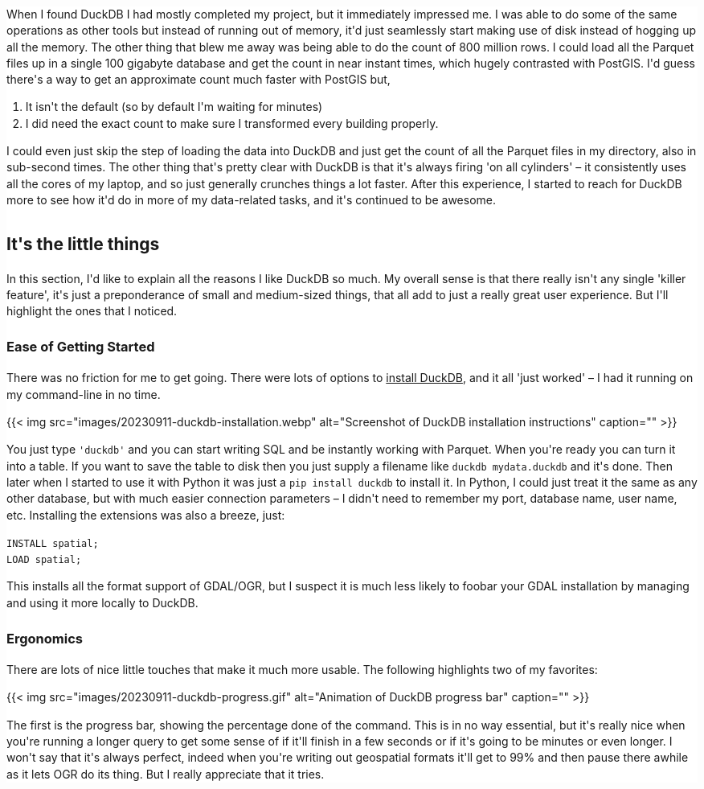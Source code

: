 When I found DuckDB I had mostly completed my project, but it immediately impressed me. I was able to do some of the same operations as other tools but instead of running out of memory, it'd just seamlessly start making use of disk instead of hogging up all the memory. The other thing that blew me away was being able to do the count of 800 million rows. I could load all the Parquet files up in a single 100 gigabyte database and get the count in near instant times, which hugely contrasted with PostGIS. I'd guess there's a way to get an approximate count much faster with PostGIS but,

1. It isn't the default (so by default I'm waiting for minutes)
2. I did need the exact count to make sure I transformed every building properly.

I could even just skip the step of loading the data into DuckDB and just get the count of all the Parquet files in my directory, also in sub-second times. The other thing that's pretty clear with DuckDB is that it's always firing 'on all cylinders' &ndash; it consistently uses all the cores of my laptop, and so just generally crunches things a lot faster. After this experience, I started to reach for DuckDB more to see how it'd do in more of my data-related tasks, and it's continued to be awesome.

## It's the little things
In this section, I'd like to explain all the reasons I like DuckDB so much. My overall sense is that there really isn't any single 'killer feature', it's just a preponderance of small and medium-sized things, that all add to just a really great user experience. But I'll highlight the ones that I noticed.

### Ease of Getting Started
There was no friction for me to get going. There were lots of options to [install DuckDB](https://duckdb.org/docs/installation/index), and it all 'just worked' &ndash; I had it running on my command-line in no time.

{{< img src="images/20230911-duckdb-installation.webp"  alt="Screenshot of DuckDB installation instructions" caption="" >}}

You just type `'duckdb'` and you can start writing SQL and be instantly working with Parquet. When you're ready you can turn it into a table. If you want to save the table to disk then you just supply a filename like `duckdb mydata.duckdb` and it's done. Then later when I started to use it with Python it was just a `pip install duckdb` to install it. In Python, I could just treat it the same as any other database, but with much easier connection parameters &ndash; I didn't need to remember my port, database name, user name, etc. Installing the extensions was also a breeze, just:

`INSTALL spatial;`  
`LOAD spatial;`

This installs all the format support of GDAL/OGR, but I suspect it is much less likely to foobar your GDAL installation by managing and using it more locally to DuckDB.

### Ergonomics
There are lots of nice little touches that make it much more usable. The following highlights two of my favorites:

{{< img src="images/20230911-duckdb-progress.gif"  alt="Animation of DuckDB progress bar" caption="" >}}

The first is the progress bar, showing the percentage done of the command. This is in no way essential, but it's really nice when you're running a longer query to get some sense of if it'll finish in a few seconds or if it's going to be minutes or even longer. I won't say that it's always perfect, indeed when you're writing out geospatial formats it'll get to 99% and then pause there awhile as it lets OGR do its thing. But I really appreciate that it tries.
